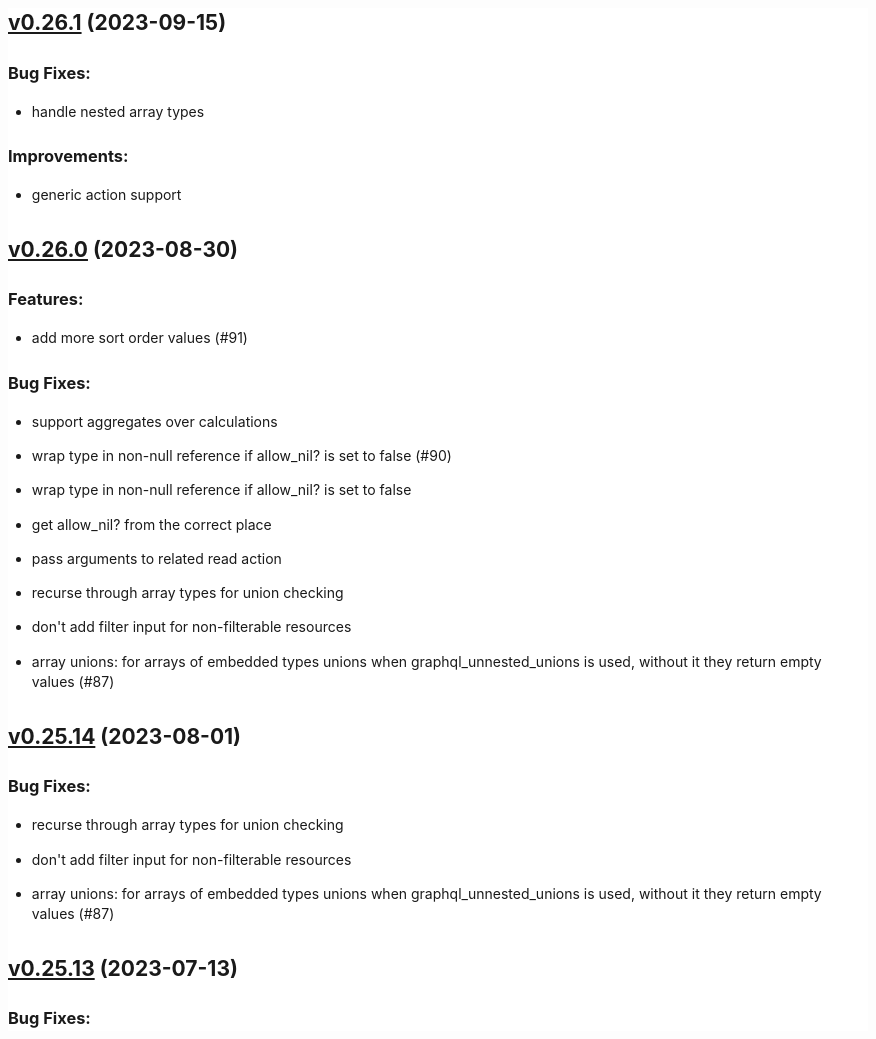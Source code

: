 ## [v0.26.1](https://github.com/ash-project/ash_graphql/compare/v0.26.0...v0.26.1) (2023-09-15)

### Bug Fixes:

- handle nested array types

### Improvements:

- generic action support

## [v0.26.0](https://github.com/ash-project/ash_graphql/compare/v0.25.14...v0.26.0) (2023-08-30)

### Features:

- add more sort order values (#91)

### Bug Fixes:

- support aggregates over calculations

- wrap type in non-null reference if allow_nil? is set to false (#90)

- wrap type in non-null reference if allow_nil? is set to false

- get allow_nil? from the correct place

- pass arguments to related read action

- recurse through array types for union checking

- don't add filter input for non-filterable resources

- array unions: for arrays of embedded types unions when graphql_unnested_unions is used, without it they return empty values (#87)

## [v0.25.14](https://github.com/ash-project/ash_graphql/compare/v0.25.13...v0.25.14) (2023-08-01)

### Bug Fixes:

- recurse through array types for union checking

- don't add filter input for non-filterable resources

- array unions: for arrays of embedded types unions when graphql_unnested_unions is used, without it they return empty values (#87)

## [v0.25.13](https://github.com/ash-project/ash_graphql/compare/v0.25.12...v0.25.13) (2023-07-13)

### Bug Fixes:
